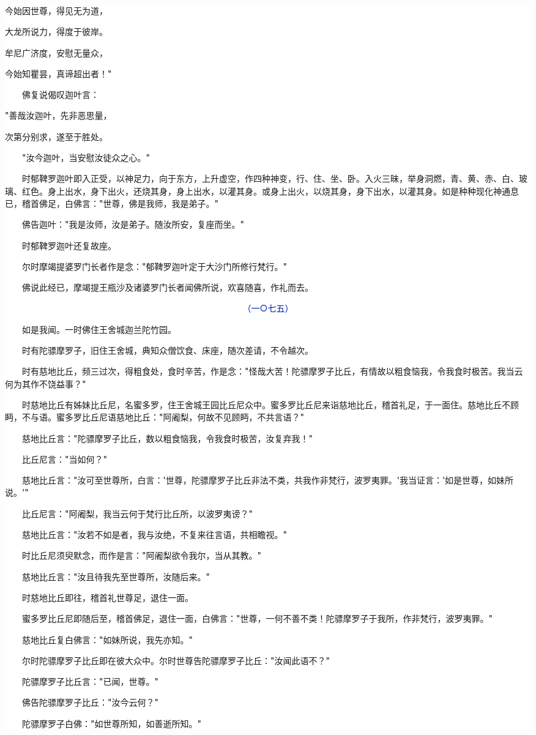今始因世尊，得见无为道，

大龙所说力，得度于彼岸。

牟尼广济度，安慰无量众，

今始知瞿昙，真谛超出者！"

　　佛复说偈叹迦叶言：

"善哉汝迦叶，先非恶思量，

次第分别求，遂至于胜处。

　　"汝今迦叶，当安慰汝徒众之心。"

　　时郁鞞罗迦叶即入正受，以神足力，向于东方，上升虚空，作四种神变，行、住、坐、卧。入火三昧，举身洞燃，青、黄、赤、白、玻璃、红色。身上出水，身下出火，还烧其身，身上出水，以灌其身。或身上出火，以烧其身，身下出水，以灌其身。如是种种现化神通息已，稽首佛足，白佛言："世尊，佛是我师，我是弟子。"

　　佛告迦叶："我是汝师，汝是弟子。随汝所安，复座而坐。"

　　时郁鞞罗迦叶还复故座。

　　尔时摩竭提婆罗门长者作是念："郁鞞罗迦叶定于大沙门所修行梵行。"

　　佛说此经已，摩竭提王瓶沙及诸婆罗门长者闻佛所说，欢喜随喜，作礼而去。

<p style="text-align: center;"><span style="color: rgb(2, 30, 170);">（一○七五）</span></p>

　　如是我闻。一时佛住王舍城迦兰陀竹园。

　　时有陀骠摩罗子，旧住王舍城，典知众僧饮食、床座，随次差请，不令越次。

　　时有慈地比丘，频三过次，得粗食处，食时辛苦，作是念："怪哉大苦！陀骠摩罗子比丘，有情故以粗食恼我，令我食时极苦。我当云何为其作不饶益事？"

　　时慈地比丘有姊妹比丘尼，名蜜多罗，住王舍城王园比丘尼众中。蜜多罗比丘尼来诣慈地比丘，稽首礼足，于一面住。慈地比丘不顾眄，不与语。蜜多罗比丘尼语慈地比丘："阿阇梨，何故不见顾眄，不共言语？"

　　慈地比丘言："陀骠摩罗子比丘，数以粗食恼我，令我食时极苦，汝复弃我！"

　　比丘尼言："当如何？"

　　慈地比丘言："汝可至世尊所，白言：'世尊，陀骠摩罗子比丘非法不类，共我作非梵行，波罗夷罪。'我当证言：'如是世尊，如妹所说。'"

　　比丘尼言："阿阇梨，我当云何于梵行比丘所，以波罗夷谤？"

　　慈地比丘言："汝若不如是者，我与汝绝，不复来往言语，共相瞻视。"

　　时比丘尼须臾默念，而作是言："阿阇梨欲令我尔，当从其教。"

　　慈地比丘言："汝且待我先至世尊所，汝随后来。"

　　时慈地比丘即往，稽首礼世尊足，退住一面。

　　蜜多罗比丘尼即随后至，稽首佛足，退住一面，白佛言："世尊，一何不善不类！陀骠摩罗子于我所，作非梵行，波罗夷罪。"

　　慈地比丘复白佛言："如妹所说，我先亦知。"

　　尔时陀骠摩罗子比丘即在彼大众中。尔时世尊告陀骠摩罗子比丘："汝闻此语不？"

　　陀骠摩罗子比丘言："已闻，世尊。"

　　佛告陀骠摩罗子比丘："汝今云何？"

　　陀骠摩罗子白佛："如世尊所知，如善逝所知。"
